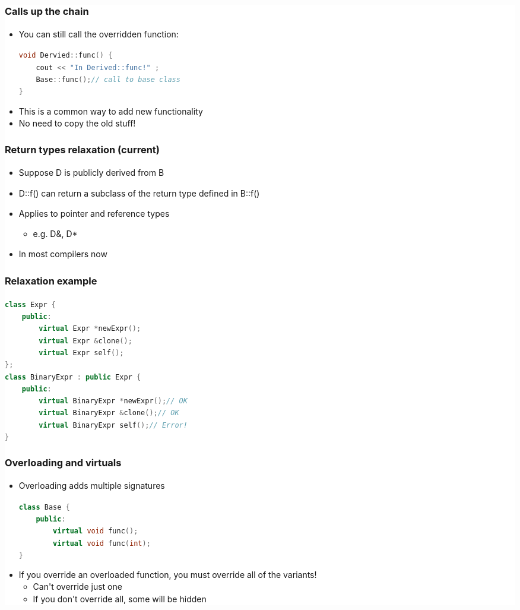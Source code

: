 
### Calls up the chain
* You can still call the overridden function:
    ```cpp
    void Dervied::func() {
        cout << "In Derived::func!" ;
        Base::func();// call to base class
    }
    ```
* This is a common way to add new functionality
* No need to copy the old stuff!



### Return types relaxation (current)
* Suppose D is publicly derived from B
* D::f() can return a subclass of the return type defined in B::f()
* Applies to pointer and reference types
    * e.g. D&, D*

* In most compilers now



### Relaxation example
```cpp
class Expr {
    public:
        virtual Expr *newExpr();
        virtual Expr &clone();
        virtual Expr self();
};
class BinaryExpr : public Expr {
    public:
        virtual BinaryExpr *newExpr();// OK
        virtual BinaryExpr &clone();// OK
        virtual BinaryExpr self();// Error!
}
```

### Overloading and virtuals
* Overloading adds multiple signatures
    ```cpp
    class Base {
        public:
            virtual void func();
            virtual void func(int);
    }
    ```
* If you override an overloaded function, you must override all of the variants!
    * Can't override just one
    * If you don't override all, some will be hidden
